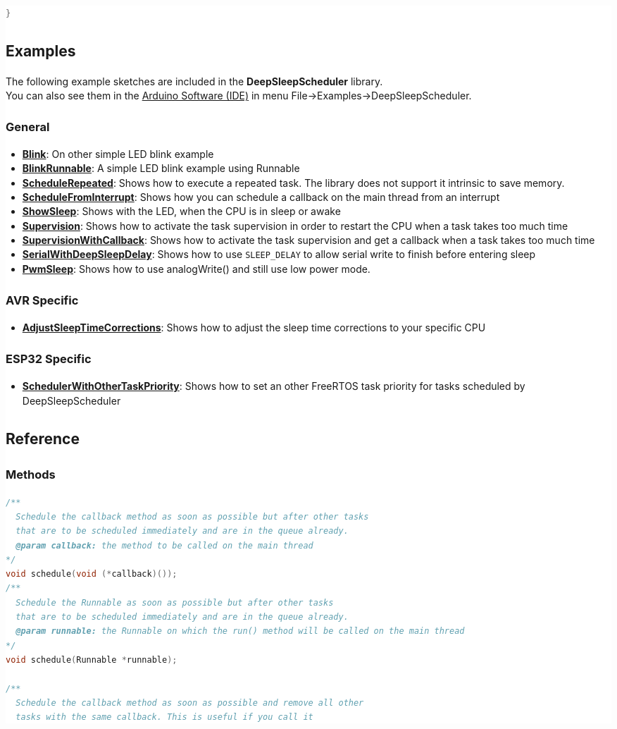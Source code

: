 ```c++
}
```

## Examples ##
The following example sketches are included in the **DeepSleepScheduler** library.  
You can also see them in the [Arduino Software (IDE)](https://www.arduino.cc/en/Main/Software) in menu File->Examples->DeepSleepScheduler.
### General ###
- [**Blink**](https://github.com/PRosenb/DeepSleepScheduler/blob/master/examples/Blink/Blink.ino): On other simple LED blink example  
- [**BlinkRunnable**](https://github.com/PRosenb/DeepSleepScheduler/blob/master/examples/BlinkRunnable/BlinkRunnable.ino): A simple LED blink example using Runnable  
- [**ScheduleRepeated**](https://github.com/PRosenb/DeepSleepScheduler/blob/master/examples/ScheduleRepeated/ScheduleRepeated.ino): Shows how to execute a repeated task. The library does not support it intrinsic to save memory.
- [**ScheduleFromInterrupt**](https://github.com/PRosenb/DeepSleepScheduler/blob/master/examples/ScheduleFromInterrupt/ScheduleFromInterrupt.ino): Shows how you can schedule a callback on the main thread from an interrupt  
- [**ShowSleep**](https://github.com/PRosenb/DeepSleepScheduler/blob/master/examples/ShowSleep/ShowSleep.ino): Shows with the LED, when the CPU is in sleep or awake  
- [**Supervision**](https://github.com/PRosenb/DeepSleepScheduler/blob/master/examples/Supervision/Supervision.ino): Shows how to activate the task supervision in order to restart the CPU when a task takes too much time  
- [**SupervisionWithCallback**](https://github.com/PRosenb/DeepSleepScheduler/blob/master/examples/SupervisionWithCallback/SupervisionWithCallback.ino): Shows how to activate the task supervision and get a callback when a task takes too much time  
- [**SerialWithDeepSleepDelay**](https://github.com/PRosenb/DeepSleepScheduler/blob/master/examples/SerialWithDeepSleepDelay/SerialWithDeepSleepDelay.ino): Shows how to use `SLEEP_DELAY` to allow serial write to finish before entering sleep
- [**PwmSleep**](https://github.com/PRosenb/DeepSleepScheduler/blob/master/examples/PwmSleep/PwmSleep.ino): Shows how to use analogWrite() and still use low power mode.  
### AVR Specific ###
- [**AdjustSleepTimeCorrections**](https://github.com/PRosenb/DeepSleepScheduler/blob/master/examples/AdjustSleepTimeCorrections/AdjustSleepTimeCorrections.ino): Shows how to adjust the sleep time corrections to your specific CPU
### ESP32 Specific ###
- [**SchedulerWithOtherTaskPriority**](https://github.com/PRosenb/DeepSleepScheduler/blob/master/examples/SchedulerWithOtherTaskPriority/SchedulerWithOtherTaskPriority.ino): Shows how to set an other FreeRTOS task priority for tasks scheduled by DeepSleepScheduler

## Reference ##
### Methods ###
```c++
/**
  Schedule the callback method as soon as possible but after other tasks
  that are to be scheduled immediately and are in the queue already.
  @param callback: the method to be called on the main thread
*/
void schedule(void (*callback)());
/**
  Schedule the Runnable as soon as possible but after other tasks
  that are to be scheduled immediately and are in the queue already.
  @param runnable: the Runnable on which the run() method will be called on the main thread
*/
void schedule(Runnable *runnable);

/**
  Schedule the callback method as soon as possible and remove all other
  tasks with the same callback. This is useful if you call it
```